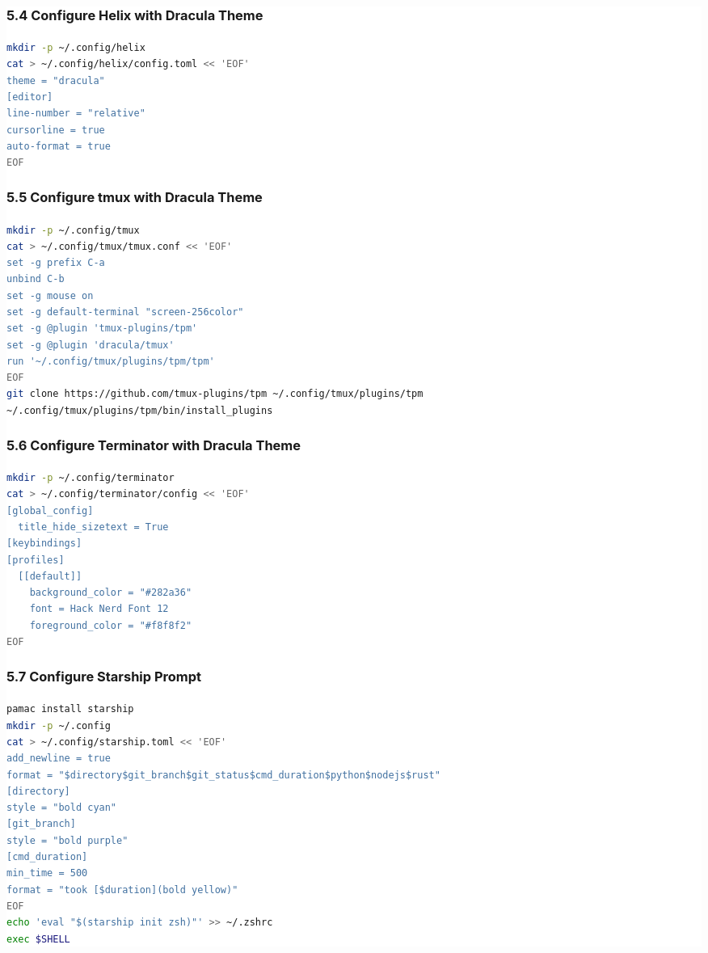 ### 5.4 Configure Helix with Dracula Theme
```bash
mkdir -p ~/.config/helix
cat > ~/.config/helix/config.toml << 'EOF'
theme = "dracula"
[editor]
line-number = "relative"
cursorline = true
auto-format = true
EOF
```

### 5.5 Configure tmux with Dracula Theme
```bash
mkdir -p ~/.config/tmux
cat > ~/.config/tmux/tmux.conf << 'EOF'
set -g prefix C-a
unbind C-b
set -g mouse on
set -g default-terminal "screen-256color"
set -g @plugin 'tmux-plugins/tpm'
set -g @plugin 'dracula/tmux'
run '~/.config/tmux/plugins/tpm/tpm'
EOF
git clone https://github.com/tmux-plugins/tpm ~/.config/tmux/plugins/tpm
~/.config/tmux/plugins/tpm/bin/install_plugins
```

### 5.6 Configure Terminator with Dracula Theme
```bash
mkdir -p ~/.config/terminator
cat > ~/.config/terminator/config << 'EOF'
[global_config]
  title_hide_sizetext = True
[keybindings]
[profiles]
  [[default]]
    background_color = "#282a36"
    font = Hack Nerd Font 12
    foreground_color = "#f8f8f2"
EOF
```

### 5.7 Configure Starship Prompt
```bash
pamac install starship
mkdir -p ~/.config
cat > ~/.config/starship.toml << 'EOF'
add_newline = true
format = "$directory$git_branch$git_status$cmd_duration$python$nodejs$rust"
[directory]
style = "bold cyan"
[git_branch]
style = "bold purple"
[cmd_duration]
min_time = 500
format = "took [$duration](bold yellow)"
EOF
echo 'eval "$(starship init zsh)"' >> ~/.zshrc
exec $SHELL
```
